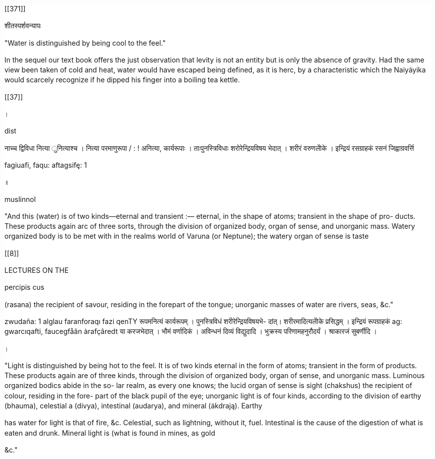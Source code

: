 [[371]]

शीतस्पर्शवन्यापः 

"Water is distinguished by being cool to the feel." 

In the sequel our text book offers the just observation that levity is not an entity but is only the absence of gravity. Had the same view been taken of cold and heat, water would have escaped being defined, as it is herc, by a characteristic which the Naiyáyika would scarcely recognize if he dipped his finger into a boiling tea kettle. 

[[37]]

। 

dist 

नाच्च द्विविधा नित्या  ुनित्याश्च । नित्या परमाणुरूपा / : ! अनित्या, कार्यरूपाः । ताःपुनस्त्रिविधाः शरोरेन्द्रियविषय भेदात् । शरीरं वरुणलेोके । इन्द्रियं रसग्राहकं रसनं जिह्वाग्रवर्त्ति 

fagiuafi, faqu: aftagsifę: 1 

॥ 

muslinnol 

"And this (water) is of two kinds—eternal and transient :— eternal, in the shape of atoms; transient in the shape of pro- ducts. These products again arc of three sorts, through the division of organized body, organ of sense, and unorganic mass. Watery organized body is to be met with in the realms world of Varuna (or Neptune); the watery organ of sense is taste 

[[8]]

LECTURES ON THE 

percipis cus 

(rasana) the recipient of savour, residing in the forepart of the tongue; unorganic masses of water are rivers, seas, &c." 

zwudaña: 1 alglau faranforaqı fazi qenTY रूपमनित्यं कार्यरूपम् । पुनस्त्रिविधं शरीरेन्द्रियविषयभे- दांत्। शरीरमादित्यलेोके प्रसिद्धम् । इन्द्रियं रूपग्राहकं ag: gwarcıqafti, faucegfåân àrafçâredt या करजभेदात् । भौमं वर्णादिकं । अविन्धनं दिव्यं विद्युदादि । भुक्रस्य परिणामहनुरौदर्यं । श्राकारजं सुबर्णीदि । 

। 

"Light is distinguished by being hot to the feel. It is of two kinds eternal in the form of atoms; transient in the form of products. These products again are of three kinds, through the division of organized body, organ of sense, and unorganic mass. Luminous organized bodics abide in the so- lar realm, as every one knows; the lucid organ of sense is sight (chakshus) the recipient of colour, residing in the fore- part of the black pupil of the eye; unorganic light is of four kinds, according to the division of earthy (bhauma), celestial a (divya), intestinal (audarya), and mineral (ákdrają). Earthy 

has water for light is that of fire, &c. Celestial, such as lightning, without it, fuel. Intestinal is the cause of the digestion of what is eaten and drunk. Mineral light is (what is found in mines, as gold 

&c." 
